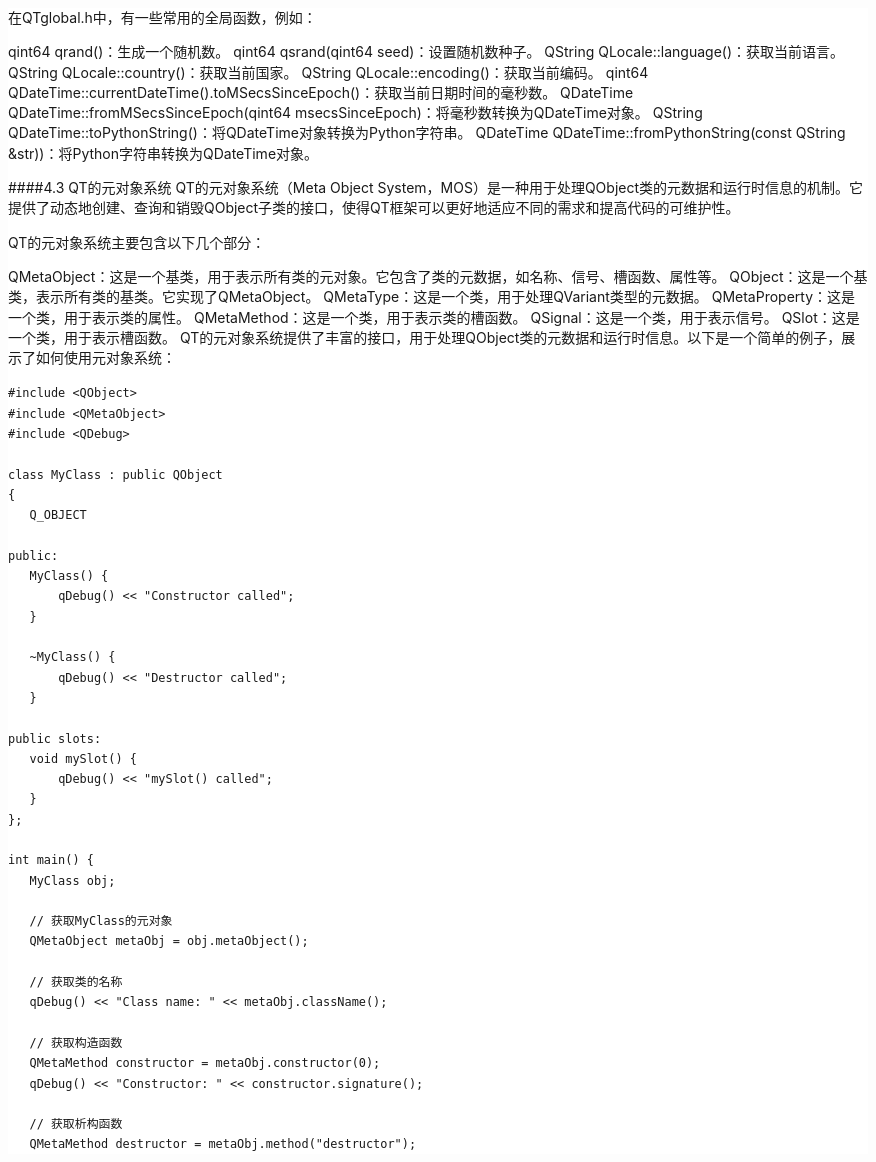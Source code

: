 在QTglobal.h中，有一些常用的全局函数，例如：

qint64 qrand()：生成一个随机数。
qint64 qsrand(qint64 seed)：设置随机数种子。
QString QLocale::language()：获取当前语言。
QString QLocale::country()：获取当前国家。
QString QLocale::encoding()：获取当前编码。
qint64 QDateTime::currentDateTime().toMSecsSinceEpoch()：获取当前日期时间的毫秒数。
QDateTime QDateTime::fromMSecsSinceEpoch(qint64 msecsSinceEpoch)：将毫秒数转换为QDateTime对象。
QString QDateTime::toPythonString()：将QDateTime对象转换为Python字符串。
QDateTime QDateTime::fromPythonString(const QString &str))：将Python字符串转换为QDateTime对象。

####4.3 QT的元对象系统
QT的元对象系统（Meta Object System，MOS）是一种用于处理QObject类的元数据和运行时信息的机制。它提供了动态地创建、查询和销毁QObject子类的接口，使得QT框架可以更好地适应不同的需求和提高代码的可维护性。

QT的元对象系统主要包含以下几个部分：

QMetaObject：这是一个基类，用于表示所有类的元对象。它包含了类的元数据，如名称、信号、槽函数、属性等。
QObject：这是一个基类，表示所有类的基类。它实现了QMetaObject。
QMetaType：这是一个类，用于处理QVariant类型的元数据。
QMetaProperty：这是一个类，用于表示类的属性。
QMetaMethod：这是一个类，用于表示类的槽函数。
QSignal：这是一个类，用于表示信号。
QSlot：这是一个类，用于表示槽函数。
QT的元对象系统提供了丰富的接口，用于处理QObject类的元数据和运行时信息。以下是一个简单的例子，展示了如何使用元对象系统：

```
#include <QObject>
#include <QMetaObject>
#include <QDebug>

class MyClass : public QObject
{
   Q_OBJECT

public:
   MyClass() {
       qDebug() << "Constructor called";
   }

   ~MyClass() {
       qDebug() << "Destructor called";
   }

public slots:
   void mySlot() {
       qDebug() << "mySlot() called";
   }
};

int main() {
   MyClass obj;

   // 获取MyClass的元对象
   QMetaObject metaObj = obj.metaObject();

   // 获取类的名称
   qDebug() << "Class name: " << metaObj.className();

   // 获取构造函数
   QMetaMethod constructor = metaObj.constructor(0);
   qDebug() << "Constructor: " << constructor.signature();

   // 获取析构函数
   QMetaMethod destructor = metaObj.method("destructor");
```